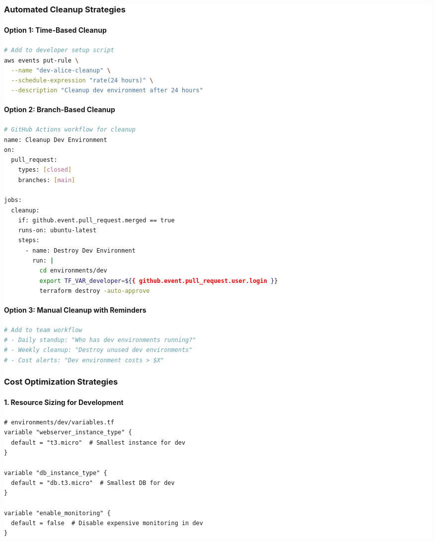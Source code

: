 ### Automated Cleanup Strategies

#### Option 1: Time-Based Cleanup

```bash
# Add to developer setup script
aws events put-rule \
  --name "dev-alice-cleanup" \
  --schedule-expression "rate(24 hours)" \
  --description "Cleanup dev environment after 24 hours"
```

#### Option 2: Branch-Based Cleanup

```bash
# GitHub Actions workflow for cleanup
name: Cleanup Dev Environment
on:
  pull_request:
    types: [closed]
    branches: [main]

jobs:
  cleanup:
    if: github.event.pull_request.merged == true
    runs-on: ubuntu-latest
    steps:
      - name: Destroy Dev Environment
        run: |
          cd environments/dev
          export TF_VAR_developer=${{ github.event.pull_request.user.login }}
          terraform destroy -auto-approve
```

#### Option 3: Manual Cleanup with Reminders

```bash
# Add to team workflow
# - Daily standup: "Who has dev environments running?"
# - Weekly cleanup: "Destroy unused dev environments"
# - Cost alerts: "Dev environment costs > $X"
```

### Cost Optimization Strategies

#### 1. Resource Sizing for Development

```hcl
# environments/dev/variables.tf
variable "webserver_instance_type" {
  default = "t3.micro"  # Smallest instance for dev
}

variable "db_instance_type" {
  default = "db.t3.micro"  # Smallest DB for dev
}

variable "enable_monitoring" {
  default = false  # Disable expensive monitoring in dev
}
```
